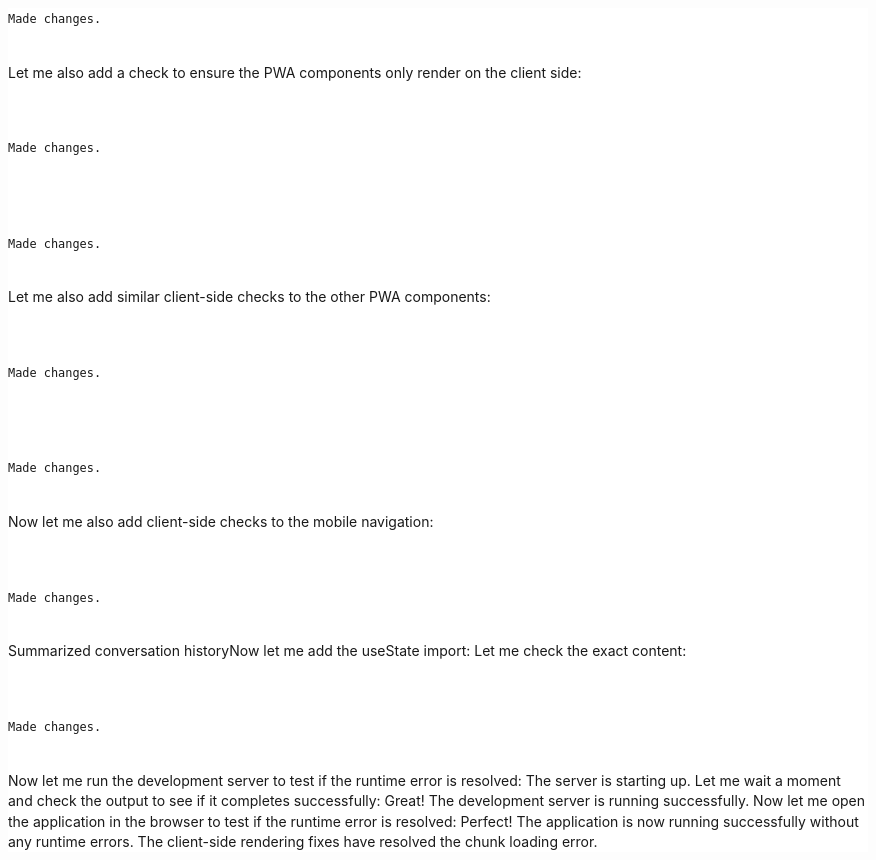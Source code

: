 ```
Made changes.


```
Let me also add a check to ensure the PWA components only render on the client side: 
```


Made changes.


```

```


Made changes.


```
Let me also add similar client-side checks to the other PWA components: 
```


Made changes.


```

```


Made changes.


```
Now let me also add client-side checks to the mobile navigation: 
```


Made changes.


```
Summarized conversation historyNow let me add the useState import: Let me check the exact content: 
```


Made changes.


```
Now let me run the development server to test if the runtime error is resolved: The server is starting up. Let me wait a moment and check the output to see if it completes successfully: Great! The development server is running successfully. Now let me open the application in the browser to test if the runtime error is resolved: Perfect! The application is now running successfully without any runtime errors. The client-side rendering fixes have resolved the chunk loading error. 
